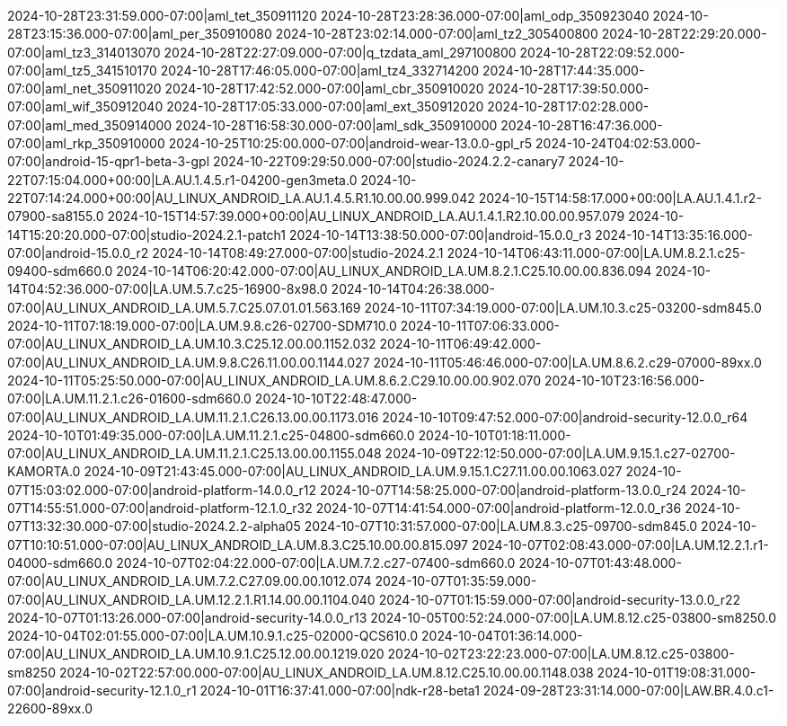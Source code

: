 2024-10-28T23:31:59.000-07:00|aml_tet_350911120
2024-10-28T23:28:36.000-07:00|aml_odp_350923040
2024-10-28T23:15:36.000-07:00|aml_per_350910080
2024-10-28T23:02:14.000-07:00|aml_tz2_305400800
2024-10-28T22:29:20.000-07:00|aml_tz3_314013070
2024-10-28T22:27:09.000-07:00|q_tzdata_aml_297100800
2024-10-28T22:09:52.000-07:00|aml_tz5_341510170
2024-10-28T17:46:05.000-07:00|aml_tz4_332714200
2024-10-28T17:44:35.000-07:00|aml_net_350911020
2024-10-28T17:42:52.000-07:00|aml_cbr_350910020
2024-10-28T17:39:50.000-07:00|aml_wif_350912040
2024-10-28T17:05:33.000-07:00|aml_ext_350912020
2024-10-28T17:02:28.000-07:00|aml_med_350914000
2024-10-28T16:58:30.000-07:00|aml_sdk_350910000
2024-10-28T16:47:36.000-07:00|aml_rkp_350910000
2024-10-25T10:25:00.000-07:00|android-wear-13.0.0-gpl_r5
2024-10-24T04:02:53.000-07:00|android-15-qpr1-beta-3-gpl
2024-10-22T09:29:50.000-07:00|studio-2024.2.2-canary7
2024-10-22T07:15:04.000+00:00|LA.AU.1.4.5.r1-04200-gen3meta.0
2024-10-22T07:14:24.000+00:00|AU_LINUX_ANDROID_LA.AU.1.4.5.R1.10.00.00.999.042
2024-10-15T14:58:17.000+00:00|LA.AU.1.4.1.r2-07900-sa8155.0
2024-10-15T14:57:39.000+00:00|AU_LINUX_ANDROID_LA.AU.1.4.1.R2.10.00.00.957.079
2024-10-14T15:20:20.000-07:00|studio-2024.2.1-patch1
2024-10-14T13:38:50.000-07:00|android-15.0.0_r3
2024-10-14T13:35:16.000-07:00|android-15.0.0_r2
2024-10-14T08:49:27.000-07:00|studio-2024.2.1
2024-10-14T06:43:11.000-07:00|LA.UM.8.2.1.c25-09400-sdm660.0
2024-10-14T06:20:42.000-07:00|AU_LINUX_ANDROID_LA.UM.8.2.1.C25.10.00.00.836.094
2024-10-14T04:52:36.000-07:00|LA.UM.5.7.c25-16900-8x98.0
2024-10-14T04:26:38.000-07:00|AU_LINUX_ANDROID_LA.UM.5.7.C25.07.01.01.563.169
2024-10-11T07:34:19.000-07:00|LA.UM.10.3.c25-03200-sdm845.0
2024-10-11T07:18:19.000-07:00|LA.UM.9.8.c26-02700-SDM710.0
2024-10-11T07:06:33.000-07:00|AU_LINUX_ANDROID_LA.UM.10.3.C25.12.00.00.1152.032
2024-10-11T06:49:42.000-07:00|AU_LINUX_ANDROID_LA.UM.9.8.C26.11.00.00.1144.027
2024-10-11T05:46:46.000-07:00|LA.UM.8.6.2.c29-07000-89xx.0
2024-10-11T05:25:50.000-07:00|AU_LINUX_ANDROID_LA.UM.8.6.2.C29.10.00.00.902.070
2024-10-10T23:16:56.000-07:00|LA.UM.11.2.1.c26-01600-sdm660.0
2024-10-10T22:48:47.000-07:00|AU_LINUX_ANDROID_LA.UM.11.2.1.C26.13.00.00.1173.016
2024-10-10T09:47:52.000-07:00|android-security-12.0.0_r64
2024-10-10T01:49:35.000-07:00|LA.UM.11.2.1.c25-04800-sdm660.0
2024-10-10T01:18:11.000-07:00|AU_LINUX_ANDROID_LA.UM.11.2.1.C25.13.00.00.1155.048
2024-10-09T22:12:50.000-07:00|LA.UM.9.15.1.c27-02700-KAMORTA.0
2024-10-09T21:43:45.000-07:00|AU_LINUX_ANDROID_LA.UM.9.15.1.C27.11.00.00.1063.027
2024-10-07T15:03:02.000-07:00|android-platform-14.0.0_r12
2024-10-07T14:58:25.000-07:00|android-platform-13.0.0_r24
2024-10-07T14:55:51.000-07:00|android-platform-12.1.0_r32
2024-10-07T14:41:54.000-07:00|android-platform-12.0.0_r36
2024-10-07T13:32:30.000-07:00|studio-2024.2.2-alpha05
2024-10-07T10:31:57.000-07:00|LA.UM.8.3.c25-09700-sdm845.0
2024-10-07T10:10:51.000-07:00|AU_LINUX_ANDROID_LA.UM.8.3.C25.10.00.00.815.097
2024-10-07T02:08:43.000-07:00|LA.UM.12.2.1.r1-04000-sdm660.0
2024-10-07T02:04:22.000-07:00|LA.UM.7.2.c27-07400-sdm660.0
2024-10-07T01:43:48.000-07:00|AU_LINUX_ANDROID_LA.UM.7.2.C27.09.00.00.1012.074
2024-10-07T01:35:59.000-07:00|AU_LINUX_ANDROID_LA.UM.12.2.1.R1.14.00.00.1104.040
2024-10-07T01:15:59.000-07:00|android-security-13.0.0_r22
2024-10-07T01:13:26.000-07:00|android-security-14.0.0_r13
2024-10-05T00:52:24.000-07:00|LA.UM.8.12.c25-03800-sm8250.0
2024-10-04T02:01:55.000-07:00|LA.UM.10.9.1.c25-02000-QCS610.0
2024-10-04T01:36:14.000-07:00|AU_LINUX_ANDROID_LA.UM.10.9.1.C25.12.00.00.1219.020
2024-10-02T23:22:23.000-07:00|LA.UM.8.12.c25-03800-sm8250
2024-10-02T22:57:00.000-07:00|AU_LINUX_ANDROID_LA.UM.8.12.C25.10.00.00.1148.038
2024-10-01T19:08:31.000-07:00|android-security-12.1.0_r1
2024-10-01T16:37:41.000-07:00|ndk-r28-beta1
2024-09-28T23:31:14.000-07:00|LAW.BR.4.0.c1-22600-89xx.0
